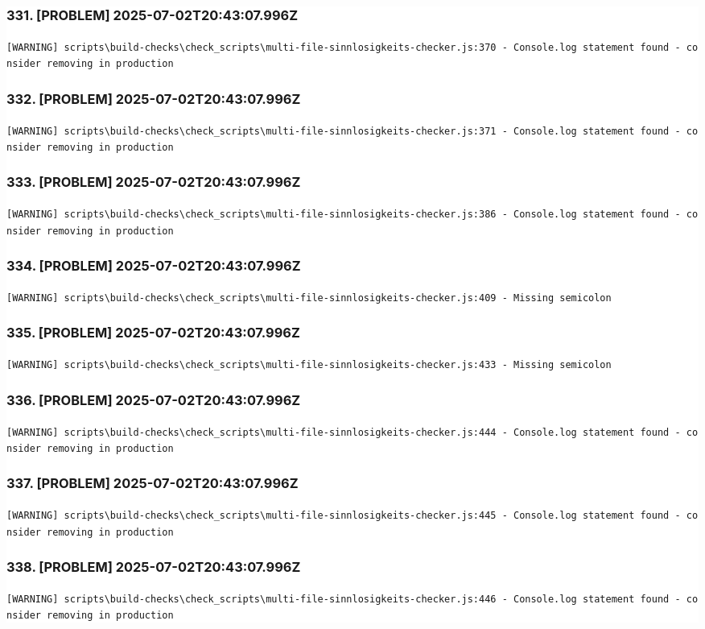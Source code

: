 ### 331. [PROBLEM] 2025-07-02T20:43:07.996Z

```
[WARNING] scripts\build-checks\check_scripts\multi-file-sinnlosigkeits-checker.js:370 - Console.log statement found - consider removing in production
```

### 332. [PROBLEM] 2025-07-02T20:43:07.996Z

```
[WARNING] scripts\build-checks\check_scripts\multi-file-sinnlosigkeits-checker.js:371 - Console.log statement found - consider removing in production
```

### 333. [PROBLEM] 2025-07-02T20:43:07.996Z

```
[WARNING] scripts\build-checks\check_scripts\multi-file-sinnlosigkeits-checker.js:386 - Console.log statement found - consider removing in production
```

### 334. [PROBLEM] 2025-07-02T20:43:07.996Z

```
[WARNING] scripts\build-checks\check_scripts\multi-file-sinnlosigkeits-checker.js:409 - Missing semicolon
```

### 335. [PROBLEM] 2025-07-02T20:43:07.996Z

```
[WARNING] scripts\build-checks\check_scripts\multi-file-sinnlosigkeits-checker.js:433 - Missing semicolon
```

### 336. [PROBLEM] 2025-07-02T20:43:07.996Z

```
[WARNING] scripts\build-checks\check_scripts\multi-file-sinnlosigkeits-checker.js:444 - Console.log statement found - consider removing in production
```

### 337. [PROBLEM] 2025-07-02T20:43:07.996Z

```
[WARNING] scripts\build-checks\check_scripts\multi-file-sinnlosigkeits-checker.js:445 - Console.log statement found - consider removing in production
```

### 338. [PROBLEM] 2025-07-02T20:43:07.996Z

```
[WARNING] scripts\build-checks\check_scripts\multi-file-sinnlosigkeits-checker.js:446 - Console.log statement found - consider removing in production
```
